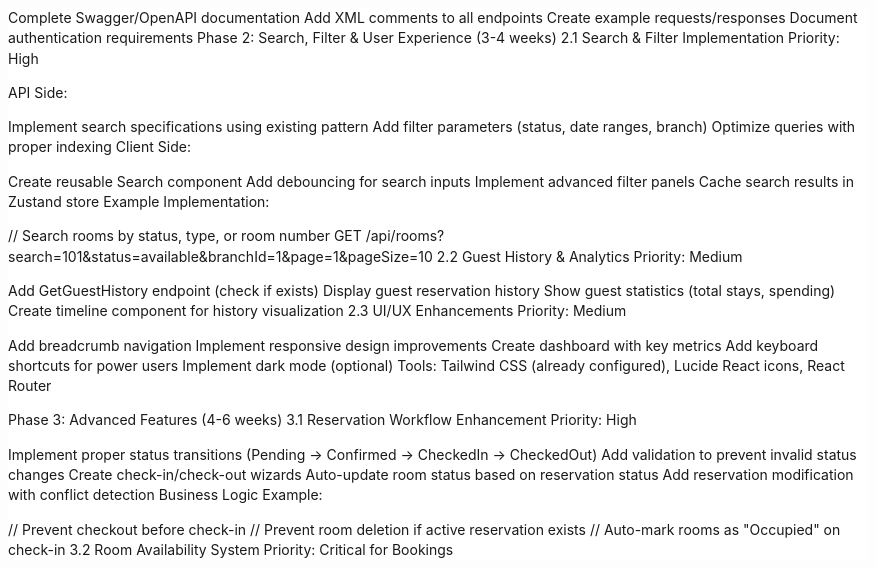 Complete Swagger/OpenAPI documentation
Add XML comments to all endpoints
Create example requests/responses
Document authentication requirements
Phase 2: Search, Filter & User Experience (3-4 weeks)
2.1 Search & Filter Implementation
Priority: High

API Side:

Implement search specifications using existing pattern
Add filter parameters (status, date ranges, branch)
Optimize queries with proper indexing
Client Side:

Create reusable Search component
Add debouncing for search inputs
Implement advanced filter panels
Cache search results in Zustand store
Example Implementation:


// Search rooms by status, type, or room number
GET /api/rooms?search=101&status=available&branchId=1&page=1&pageSize=10
2.2 Guest History & Analytics
Priority: Medium

Add GetGuestHistory endpoint (check if exists)
Display guest reservation history
Show guest statistics (total stays, spending)
Create timeline component for history visualization
2.3 UI/UX Enhancements
Priority: Medium

Add breadcrumb navigation
Implement responsive design improvements
Create dashboard with key metrics
Add keyboard shortcuts for power users
Implement dark mode (optional)
Tools: Tailwind CSS (already configured), Lucide React icons, React Router

Phase 3: Advanced Features (4-6 weeks)
3.1 Reservation Workflow Enhancement
Priority: High

Implement proper status transitions (Pending → Confirmed → CheckedIn → CheckedOut)
Add validation to prevent invalid status changes
Create check-in/check-out wizards
Auto-update room status based on reservation status
Add reservation modification with conflict detection
Business Logic Example:


// Prevent checkout before check-in
// Prevent room deletion if active reservation exists
// Auto-mark rooms as "Occupied" on check-in
3.2 Room Availability System
Priority: Critical for Bookings

